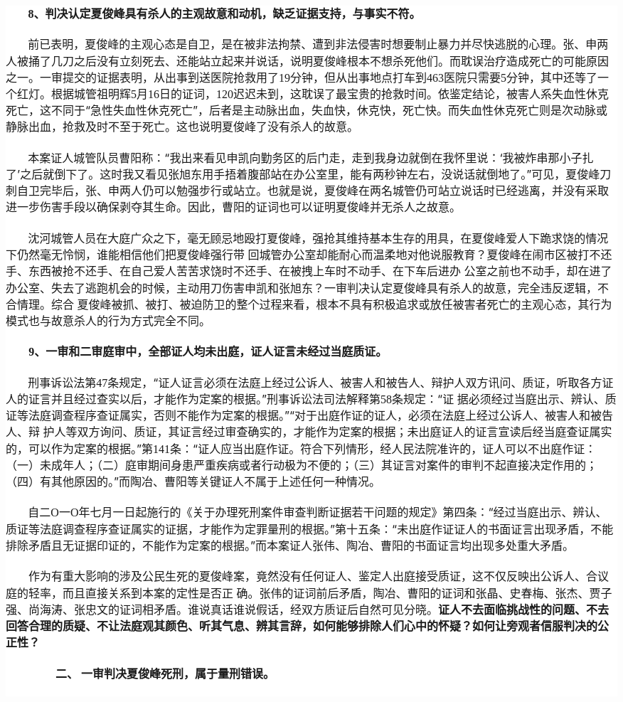 <p style="text-indent: 23.6pt;margin: 0.0cm 0.0cm 0.0pt;">    <strong><span style="font-size: 12.0pt;"><span style="font-family: Times New Roman;">8</span></span></strong><strong><span style="font-size: 12.0pt;">、判决认定夏俊峰具有杀人的主观故意和动机，缺乏证据支持，与事实不符。</span></strong></p>
<p style="text-indent: 23.6pt;margin: 0.0cm 0.0cm 0.0pt;">&nbsp;</p>
<p style="text-indent: 23.5pt;margin: 0.0cm 0.0cm 0.0pt;">    <span style="font-size: 12.0pt;"> 前已表明，夏俊峰的主观心态是自卫，是在被非法拘禁、遭到非法侵害时想要制止暴力并尽快逃脱的心理。张、申两人被捅了几刀之后没有立刻死去、还能站立起来并说话，说明夏俊峰根本不想杀死他们。而耽误治疗造成死亡的可能原因之一。一审提交的证据表明，从出事到送医院抢救用了</span><span style="font-size: 12.0pt;"><span style="font-family: Times New Roman;">19</span></span><span style="font-size: 12.0pt;">分钟，但从出事地点打车到</span><span style="font-size: 12.0pt;"><span style="font-family: Times New Roman;">463</span></span><span style="font-size: 12.0pt;">医院只需要</span><span style="font-size: 12.0pt;"><span style="font-family: Times New Roman;">5</span></span><span style="font-size: 12.0pt;">分钟，其中还等了一个红灯。根据城管祖明辉</span><span style="font-size: 12.0pt;"><span style="font-family: Times New Roman;">5</span></span><span style="font-size: 12.0pt;">月</span><span style="font-size: 12.0pt;"><span style="font-family: Times New Roman;">16</span></span><span style="font-size: 12.0pt;">日的证词，</span><span style="font-size: 12.0pt;"><span style="font-family: Times New Roman;">120</span></span><span style="font-size: 12.0pt;">迟迟未到，这耽误了最宝贵的抢救时间。依鉴定结论，被害人系失血性休克死亡，这不同于&ldquo;急性失血性休克死亡&rdquo;，后者是主动脉出血，失血快，休克快，死亡快。而失血性休克死亡则是次动脉或静脉出血，抢救及时不至于死亡。这也说明夏俊峰了没有杀人的故意。</span></p>
<p style="text-indent: 23.6pt;margin: 0.0cm 0.0cm 0.0pt;">&nbsp;</p>
<p style="text-indent: 23.5pt;margin: 0.0cm 0.0cm 0.0pt;">    <span style="font-size: 12.0pt;"> 本案证人城管队员曹阳称：</span><span style="font-size: 12.0pt;">&ldquo;我出来看见申凯向勤务区的后门走，走到我身边就倒在我怀里说：&lsquo;我被炸串那小子扎了&rsquo;之后就倒下了。这时我又看见张旭东用手捂着腹部站在办公室里，能有两秒钟左右，没说话就倒地了。&rdquo;</span><span style="font-size: 12.0pt;">可见，夏俊峰刀刺自卫完毕后，张、申两人仍可以勉强步行或站立。也就是说，夏俊峰在两名城管仍可站立说话时已经逃离，并没有采取进一步伤害手段以确保剥夺其生命。因此，曹阳的证词也可以证明夏俊峰并无杀人之故意。</span></p>
<p style="text-indent: 23.5pt;margin: 0.0cm 0.0cm 0.0pt;">&nbsp;</p>
<p style="text-indent: 23.5pt;margin: 0.0cm 0.0cm 0.0pt;">    <span style="font-size: 12.0pt;"> 沈河城管人员在大庭广众之下，毫无顾忌地殴打夏俊峰，强抢其维持基本生存的用具，在夏俊峰爱人下跪求饶的情况下仍然毫无怜悯，谁能相信他们把夏俊峰强行带 回城管办公室却能耐心而温柔地对他说服教育？夏俊峰在闹市区被打不还手、东西被抢不还手、在自己爱人苦苦求饶时不还手、在被拽上车时不动手、在下车后进办 公室之前也不动手，却在进了办公室、失去了逃跑机会的时候，主动用刀伤害申凯和张旭东？一审判决认定夏俊峰具有杀人的故意，完全违反逻辑，不合情理。综合 夏俊峰被抓、被打、被迫防卫的整个过程来看，根本不具有积极追求或放任被害者死亡的主观心态，其行为模式也与故意杀人的行为方式完全不同。</span></p>
<p style="text-indent: 24.0pt;margin: 0.0cm 0.0cm 0.0pt;">&nbsp;</p>
<p style="text-indent: 24.1pt;margin: 0.0cm 0.0cm 0.0pt;">    <strong><span style="font-size: 12.0pt;"><span style="font-family: Times New Roman;">9</span></span></strong><strong><span style="font-size: 12.0pt;">、一审和二审庭审中，全部证人均未出庭，证人证言未经过当庭质证。</span></strong></p>
<p style="text-indent: 28.5pt;margin: 0.0cm 0.0cm 0.0pt;">&nbsp;</p>
<p style="text-indent: 23.5pt;margin: 0.0cm 0.0cm 0.0pt;">    <span style="font-size: 12.0pt;"> 刑事诉讼法第</span><span style="font-size: 12.0pt;"><span style="font-family: Times New Roman;">47</span></span><span style="font-size: 12.0pt;">条规定，</span><span style="font-size: 12.0pt;">&ldquo;证人证言必须在法庭上经过公诉人、被害人和被告人、辩护人双方讯问、质证，听取各方证人的证言并且经过查实以后，才能作为定案的根据。&rdquo;</span><span style="font-size: 12.0pt;">刑事诉讼法司法解释第</span><span style="font-size: 12.0pt;"><span style="font-family: Times New Roman;">58</span></span><span style="font-size: 12.0pt;">条规定：</span><span style="font-size: 12.0pt;">&ldquo;证 据必须经过当庭出示、辨认、质证等法庭调查程序查证属实，否则不能作为定案的根据。&rdquo;&ldquo;对于出庭作证的证人，必须在法庭上经过公诉人、被害人和被告人、辩 护人等双方询问、质证，其证言经过审查确实的，才能作为定案的根据；未出庭证人的证言宣读后经当庭查证属实的，可以作为定案的根据。&rdquo;</span><span style="font-size: 12.0pt;">第</span><span style="font-size: 12.0pt;"><span style="font-family: Times New Roman;">141</span></span><span style="font-size: 12.0pt;">条：</span><span style="font-size: 12.0pt;">&ldquo;证人应当出庭作证。符合下列情形，经人民法院准许的，证人可以不出庭作证：（一）未成年人；（二）庭审期间身患严重疾病或者行动极为不便的；（三）其证言对案件的审判不起直接决定作用的；（四）有其他原因的。&rdquo;</span><span style="font-size: 12.0pt;">而陶冶、曹阳等关键证人不属于上述任何一种情况。</span></p>
<p style="text-indent: 23.5pt;margin: 0.0cm 0.0cm 0.0pt;">&nbsp;</p>
<p style="text-indent: 23.5pt;margin: 0.0cm 0.0cm 0.0pt;">    <span style="font-size: 12.0pt;"> 自二</span><span style="font-size: 12.0pt;"><span style="font-family: Times New Roman;">O</span></span><span style="font-size: 12.0pt;">一</span><span style="font-size: 12.0pt;"><span style="font-family: Times New Roman;">O</span></span><span style="font-size: 12.0pt;">年七月一日起施行的《关于办理死刑案件审查判断证据若干问题的规定》第四条：</span><span style="font-size: 12.0pt;">&ldquo;经过当庭出示、辨认、质证等法庭调查程序查证属实的证据，才能作为定罪量刑的根据。&rdquo;</span><span style="font-size: 12.0pt;">第十五条：</span><span style="font-size: 12.0pt;">&ldquo;未出庭作证证人的书面证言出现矛盾，不能排除矛盾且无证据印证的，不能作为定案的根据。&rdquo;</span><span style="font-size: 12.0pt;">而本案证人张伟、陶冶、曹阳的书面证言均出现多处重大矛盾。</span></p>
<p style="margin: 0.0cm 0.0cm 0.0pt;">&nbsp;</p>
<p style="text-indent: 24.0pt;margin: 0.0cm 0.0cm 0.0pt;">    <span style="font-size: 12.0pt;"> 作为有重大影响的涉及公民生死的夏俊峰案，竟然没有任何证人、鉴定人出庭接受质证，这不仅反映出公诉人、合议庭的轻率，而且直接关系到本案的定性是否正 确。张伟的证词前后矛盾，陶冶、曹阳的证词和张晶、史春梅、张杰、贾子强、尚海涛、张忠文的证词相矛盾。谁说真话谁说假话，经双方质证后自然可见分晓。<strong>证人不去面临挑战性的问题、不去回答合理的质疑、不让法庭观其颜色、听其气息、辨其言辞，如何能够排除人们心中的怀疑？如何让旁观者信服判决的公正性？</strong></span></p>
<p style="text-indent: 21.0pt;margin: 0.0cm 0.0cm 0.0pt;">&nbsp;</p>
<p style="margin: 0.0cm 0.0cm 0.0pt 52.5pt;">    <strong><span style="font-size: 12.0pt;"><span><span style="font-family: Times New Roman;">二、 </span></span></span></strong><strong><span style="font-size: 12.0pt;">一审判决夏俊峰死刑，属于量刑错误。</span></strong></p>
<p style="margin: 0.0cm 0.0cm 0.0pt 28.5pt;">&nbsp;</p>